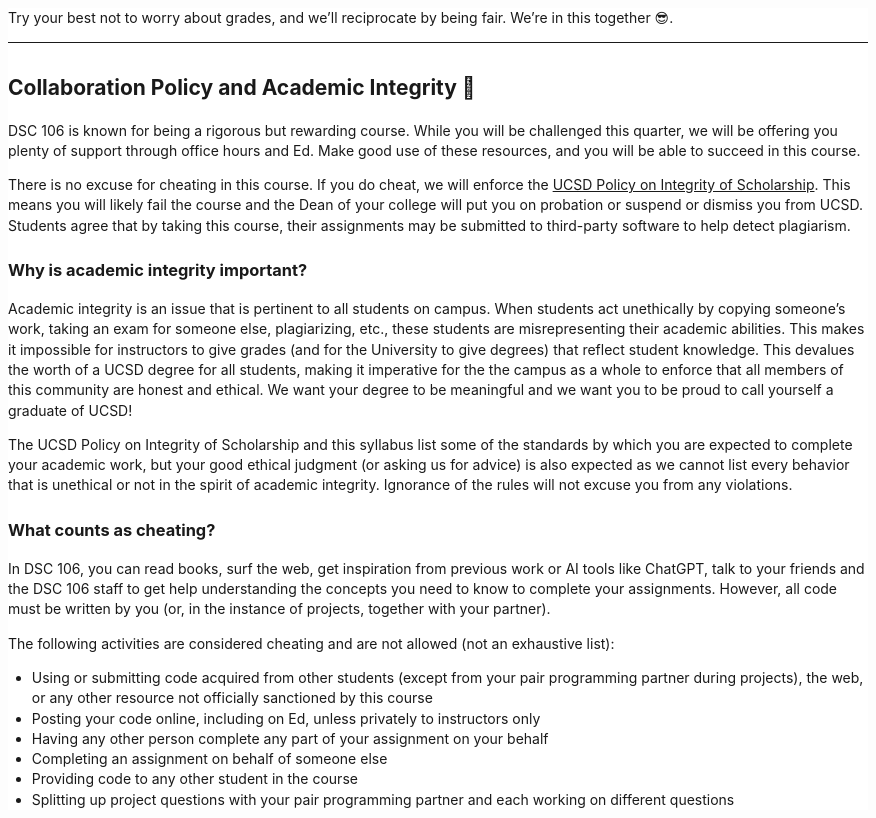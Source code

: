 Try your best not to worry about grades, and we’ll reciprocate by being fair.
We’re in this together 😎.

---

## Collaboration Policy and Academic Integrity 🤝

DSC 106 is known for being a rigorous but rewarding course. While you will be
challenged this quarter, we will be offering you plenty of support through
office hours and Ed. Make good use of these resources, and you will be able to
succeed in this course.

There is no excuse for cheating in this course. If you do cheat, we will
enforce the [UCSD Policy on Integrity of
Scholarship](https://senate.ucsd.edu/Operating-Procedures/Senate-Manual/Appendices/2).
This means you will likely fail the course and the Dean of your college will
put you on probation or suspend or dismiss you from UCSD. Students agree that
by taking this course, their assignments may be submitted to third-party
software to help detect plagiarism.

### Why is academic integrity important?

Academic integrity is an issue that is pertinent to all students on campus.
When students act unethically by copying someone’s work, taking an exam for
someone else, plagiarizing, etc., these students are misrepresenting their
academic abilities. This makes it impossible for instructors to give grades
(and for the University to give degrees) that reflect student knowledge. This
devalues the worth of a UCSD degree for all students, making it imperative for
the the campus as a whole to enforce that all members of this community are
honest and ethical. We want your degree to be meaningful and we want you to be
proud to call yourself a graduate of UCSD!

The UCSD Policy on Integrity of Scholarship and this syllabus list some of the
standards by which you are expected to complete your academic work, but your
good ethical judgment (or asking us for advice) is also expected as we cannot
list every behavior that is unethical or not in the spirit of academic
integrity. Ignorance of the rules will not excuse you from any violations.

### What counts as cheating?

In DSC 106, you can read books, surf the web, get inspiration from previous
work or AI tools like ChatGPT, talk to your friends and the DSC 106 staff to
get help understanding the concepts you need to know to complete your
assignments. However, all code must be written by you (or, in the instance of
projects, together with your partner).

The following activities are considered cheating and are not allowed (not an
exhaustive list):

- Using or submitting code acquired from other students (except from your pair
  programming partner during projects), the web, or any other resource not
  officially sanctioned by this course
- Posting your code online, including on Ed, unless privately to instructors
  only
- Having any other person complete any part of your assignment on your behalf
- Completing an assignment on behalf of someone else
- Providing code to any other student in the course
- Splitting up project questions with your pair programming partner and each
  working on different questions
